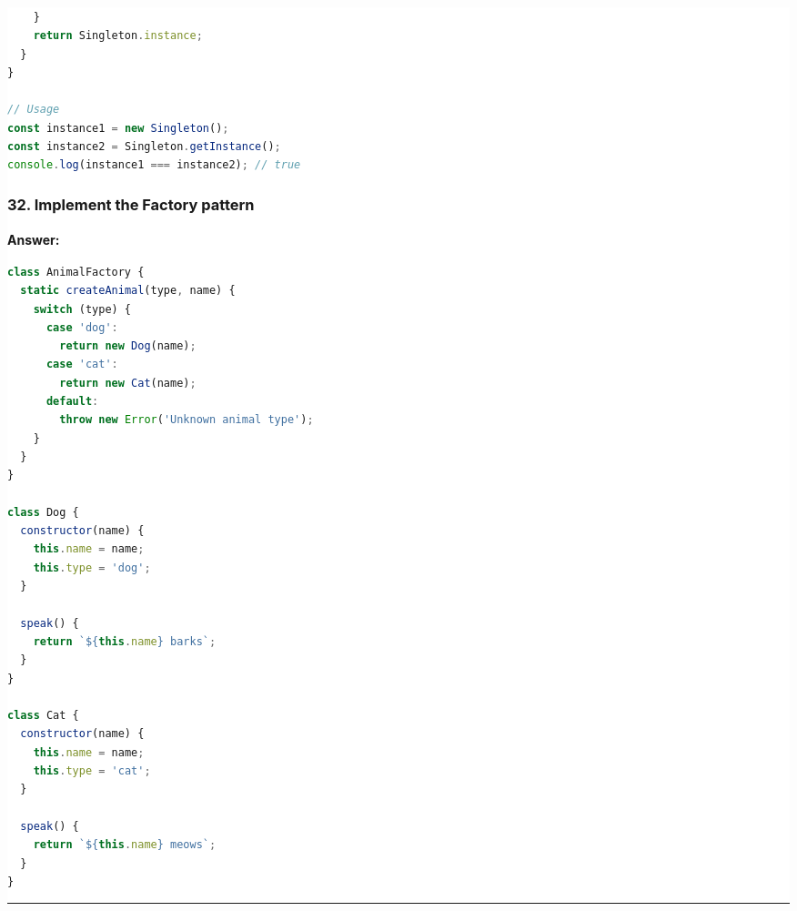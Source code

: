 ```javascript
    }
    return Singleton.instance;
  }
}

// Usage
const instance1 = new Singleton();
const instance2 = Singleton.getInstance();
console.log(instance1 === instance2); // true
```

### 32. Implement the Factory pattern
**Answer:**

```javascript
class AnimalFactory {
  static createAnimal(type, name) {
    switch (type) {
      case 'dog':
        return new Dog(name);
      case 'cat':
        return new Cat(name);
      default:
        throw new Error('Unknown animal type');
    }
  }
}

class Dog {
  constructor(name) {
    this.name = name;
    this.type = 'dog';
  }
  
  speak() {
    return `${this.name} barks`;
  }
}

class Cat {
  constructor(name) {
    this.name = name;
    this.type = 'cat';
  }
  
  speak() {
    return `${this.name} meows`;
  }
}
```

---